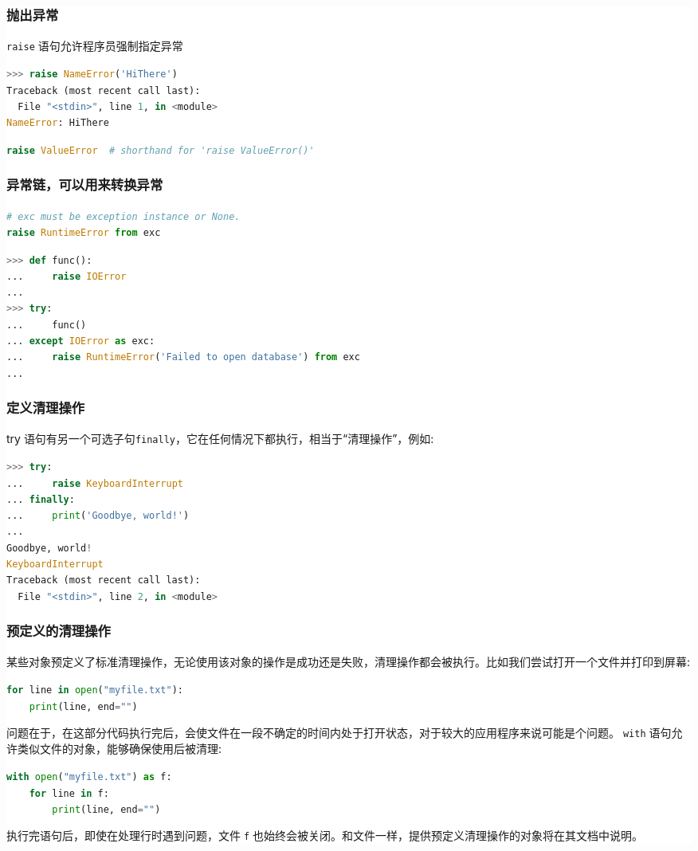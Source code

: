 ### 抛出异常

`raise` 语句允许程序员强制指定异常

```python
>>> raise NameError('HiThere')
Traceback (most recent call last):
  File "<stdin>", line 1, in <module>
NameError: HiThere
```

```python
raise ValueError  # shorthand for 'raise ValueError()'
```

### 异常链，可以用来转换异常

```python
# exc must be exception instance or None.
raise RuntimeError from exc
```

```python
>>> def func():
...     raise IOError
...
>>> try:
...     func()
... except IOError as exc:
...     raise RuntimeError('Failed to open database') from exc
...
```

### 定义清理操作

try 语句有另一个可选子句`finally`，它在任何情况下都执行，相当于“清理操作”，例如:

```python
>>> try:
...     raise KeyboardInterrupt
... finally:
...     print('Goodbye, world!')
...
Goodbye, world!
KeyboardInterrupt
Traceback (most recent call last):
  File "<stdin>", line 2, in <module>
```

### 预定义的清理操作

某些对象预定义了标准清理操作，无论使用该对象的操作是成功还是失败，清理操作都会被执行。比如我们尝试打开一个文件并打印到屏幕:

```python
for line in open("myfile.txt"):
    print(line, end="")
```

问题在于，在这部分代码执行完后，会使文件在一段不确定的时间内处于打开状态，对于较大的应用程序来说可能是个问题。
`with` 语句允许类似文件的对象，能够确保使用后被清理:

```python
with open("myfile.txt") as f:
    for line in f:
        print(line, end="")
```

执行完语句后，即使在处理行时遇到问题，文件 `f` 也始终会被关闭。和文件一样，提供预定义清理操作的对象将在其文档中说明。
